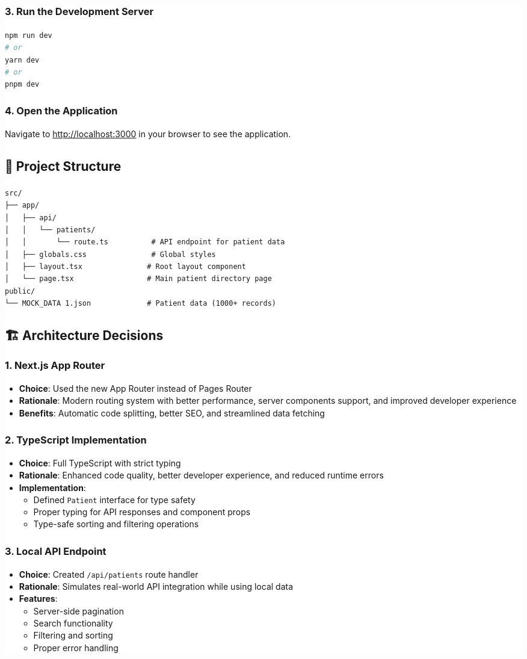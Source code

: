 ### 3. Run the Development Server

```bash
npm run dev
# or
yarn dev
# or
pnpm dev
```

### 4. Open the Application

Navigate to [http://localhost:3000](http://localhost:3000) in your browser to see the application.

## 📁 Project Structure

```
src/
├── app/
│   ├── api/
│   │   └── patients/
│   │       └── route.ts          # API endpoint for patient data
│   ├── globals.css               # Global styles
│   ├── layout.tsx               # Root layout component
│   └── page.tsx                 # Main patient directory page
public/
└── MOCK_DATA 1.json             # Patient data (1000+ records)
```

## 🏗️ Architecture Decisions

### 1. **Next.js App Router**
- **Choice**: Used the new App Router instead of Pages Router
- **Rationale**: Modern routing system with better performance, server components support, and improved developer experience
- **Benefits**: Automatic code splitting, better SEO, and streamlined data fetching

### 2. **TypeScript Implementation**
- **Choice**: Full TypeScript with strict typing
- **Rationale**: Enhanced code quality, better developer experience, and reduced runtime errors
- **Implementation**: 
  - Defined `Patient` interface for type safety
  - Proper typing for API responses and component props
  - Type-safe sorting and filtering operations

### 3. **Local API Endpoint**
- **Choice**: Created `/api/patients` route handler
- **Rationale**: Simulates real-world API integration while using local data
- **Features**:
  - Server-side pagination
  - Search functionality
  - Filtering and sorting
  - Proper error handling
